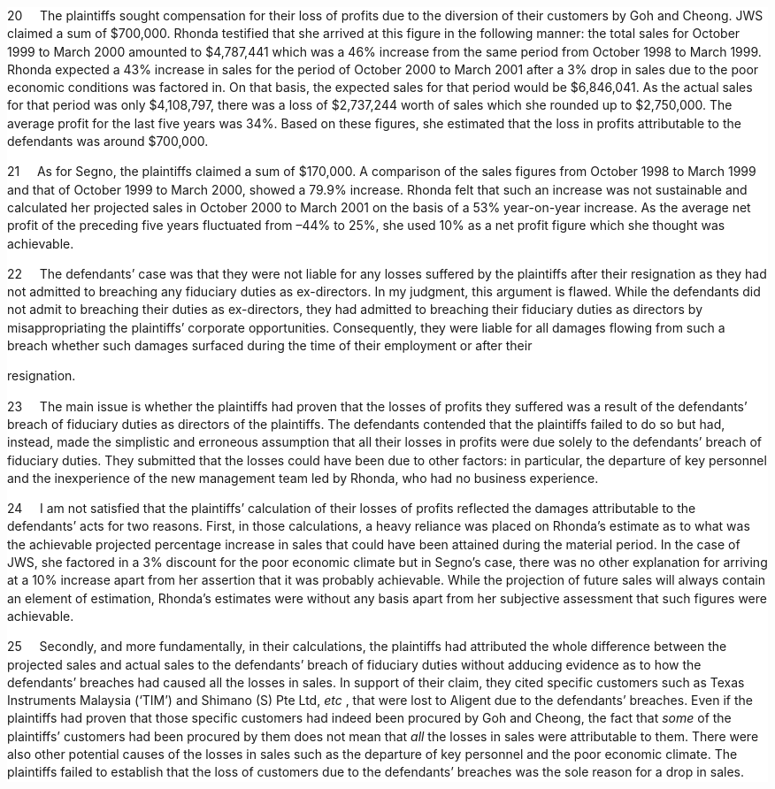 20     The plaintiffs sought compensation for their loss of profits due to the diversion of their customers by Goh and Cheong. JWS claimed a sum of $700,000. Rhonda testified that she arrived at this figure in the following manner: the total sales for October 1999 to March 2000 amounted to $4,787,441 which was a 46% increase from the same period from October 1998 to March 1999. Rhonda expected a 43% increase in sales for the period of October 2000 to March 2001 after a 3% drop in sales due to the poor economic conditions was factored in. On that basis, the expected sales for that period would be $6,846,041. As the actual sales for that period was only $4,108,797, there was a loss of $2,737,244 worth of sales which she rounded up to $2,750,000. The average profit for the last five years was 34%. Based on these figures, she estimated that the loss in profits attributable to the defendants was around $700,000. 

21     As for Segno, the plaintiffs claimed a sum of $170,000. A comparison of the sales figures from October 1998 to March 1999 and that of October 1999 to March 2000, showed a 79.9% increase. Rhonda felt that such an increase was not sustainable and calculated her projected sales in October 2000 to March 2001 on the basis of a 53% year-on-year increase. As the average net profit of the preceding five years fluctuated from –44% to 25%, she used 10% as a net profit figure which she thought was achievable. 

22     The defendants’ case was that they were not liable for any losses suffered by the plaintiffs after their resignation as they had not admitted to breaching any fiduciary duties as ex-directors. In my judgment, this argument is flawed. While the defendants did not admit to breaching their duties as ex-directors, they had admitted to breaching their fiduciary duties as directors by misappropriating the plaintiffs’ corporate opportunities. Consequently, they were liable for all damages flowing from such a breach whether such damages surfaced during the time of their employment or after their 


resignation. 

23     The main issue is whether the plaintiffs had proven that the losses of profits they suffered was a result of the defendants’ breach of fiduciary duties as directors of the plaintiffs. The defendants contended that the plaintiffs failed to do so but had, instead, made the simplistic and erroneous assumption that all their losses in profits were due solely to the defendants’ breach of fiduciary duties. They submitted that the losses could have been due to other factors: in particular, the departure of key personnel and the inexperience of the new management team led by Rhonda, who had no business experience. 

24     I am not satisfied that the plaintiffs’ calculation of their losses of profits reflected the damages attributable to the defendants’ acts for two reasons. First, in those calculations, a heavy reliance was placed on Rhonda’s estimate as to what was the achievable projected percentage increase in sales that could have been attained during the material period. In the case of JWS, she factored in a 3% discount for the poor economic climate but in Segno’s case, there was no other explanation for arriving at a 10% increase apart from her assertion that it was probably achievable. While the projection of future sales will always contain an element of estimation, Rhonda’s estimates were without any basis apart from her subjective assessment that such figures were achievable. 

25     Secondly, and more fundamentally, in their calculations, the plaintiffs had attributed the whole difference between the projected sales and actual sales to the defendants’ breach of fiduciary duties without adducing evidence as to how the defendants’ breaches had caused all the losses in sales. In support of their claim, they cited specific customers such as Texas Instruments Malaysia (‘TIM’) and Shimano (S) Pte Ltd, _etc_ , that were lost to Aligent due to the defendants’ breaches. Even if the plaintiffs had proven that those specific customers had indeed been procured by Goh and Cheong, the fact that _some_ of the plaintiffs’ customers had been procured by them does not mean that _all_ the losses in sales were attributable to them. There were also other potential causes of the losses in sales such as the departure of key personnel and the poor economic climate. The plaintiffs failed to establish that the loss of customers due to the defendants’ breaches was the sole reason for a drop in sales. 
